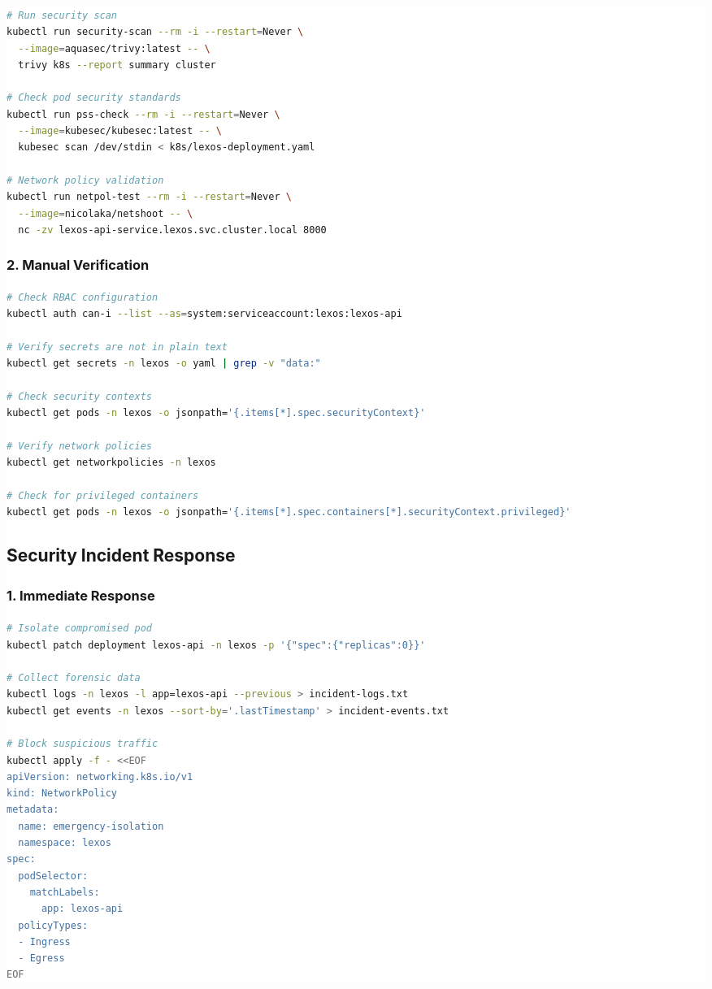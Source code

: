 ```bash
# Run security scan
kubectl run security-scan --rm -i --restart=Never \
  --image=aquasec/trivy:latest -- \
  trivy k8s --report summary cluster

# Check pod security standards
kubectl run pss-check --rm -i --restart=Never \
  --image=kubesec/kubesec:latest -- \
  kubesec scan /dev/stdin < k8s/lexos-deployment.yaml

# Network policy validation
kubectl run netpol-test --rm -i --restart=Never \
  --image=nicolaka/netshoot -- \
  nc -zv lexos-api-service.lexos.svc.cluster.local 8000
```

### 2. Manual Verification

```bash
# Check RBAC configuration
kubectl auth can-i --list --as=system:serviceaccount:lexos:lexos-api

# Verify secrets are not in plain text
kubectl get secrets -n lexos -o yaml | grep -v "data:"

# Check security contexts
kubectl get pods -n lexos -o jsonpath='{.items[*].spec.securityContext}'

# Verify network policies
kubectl get networkpolicies -n lexos

# Check for privileged containers
kubectl get pods -n lexos -o jsonpath='{.items[*].spec.containers[*].securityContext.privileged}'
```

## Security Incident Response

### 1. Immediate Response

```bash
# Isolate compromised pod
kubectl patch deployment lexos-api -n lexos -p '{"spec":{"replicas":0}}'

# Collect forensic data
kubectl logs -n lexos -l app=lexos-api --previous > incident-logs.txt
kubectl get events -n lexos --sort-by='.lastTimestamp' > incident-events.txt

# Block suspicious traffic
kubectl apply -f - <<EOF
apiVersion: networking.k8s.io/v1
kind: NetworkPolicy
metadata:
  name: emergency-isolation
  namespace: lexos
spec:
  podSelector:
    matchLabels:
      app: lexos-api
  policyTypes:
  - Ingress
  - Egress
EOF
```
